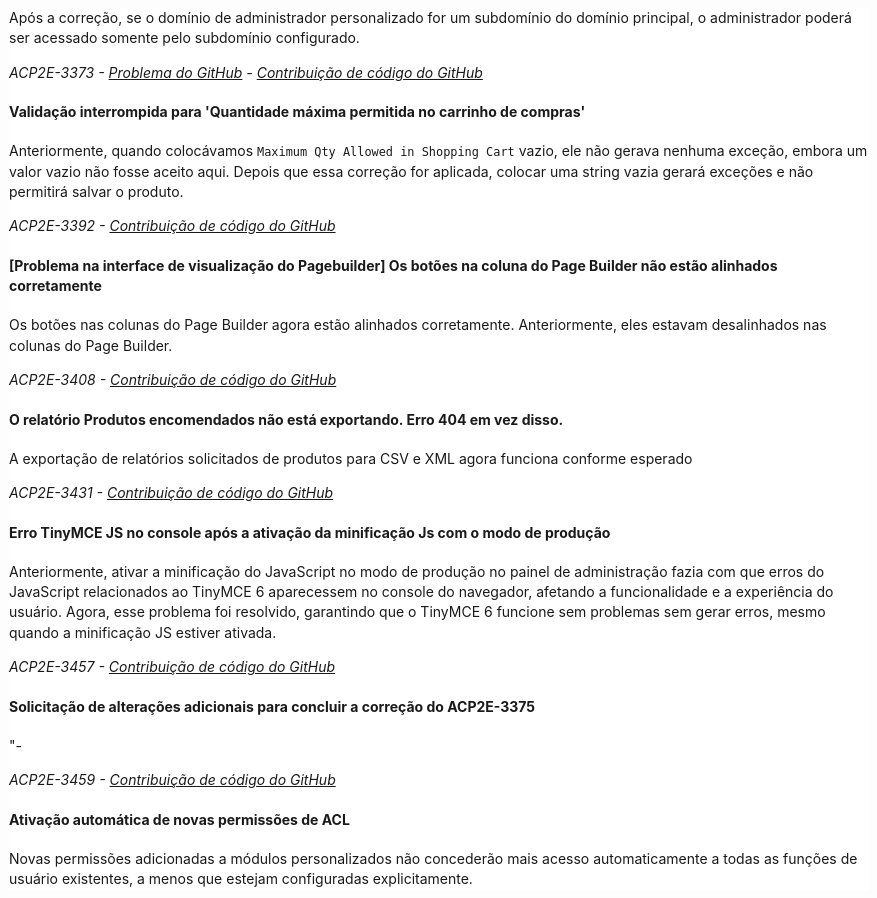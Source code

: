 Após a correção, se o domínio de administrador personalizado for um subdomínio do domínio principal, o administrador poderá ser acessado somente pelo subdomínio configurado.

_ACP2E-3373 - [Problema do GitHub](https://github.com/magento/magento2/issues/37663) - [Contribuição de código do GitHub](https://github.com/magento/magento2/commit/3f12d152)_

#### Validação interrompida para &#39;Quantidade máxima permitida no carrinho de compras&#39;

Anteriormente, quando colocávamos `Maximum Qty Allowed in Shopping Cart` vazio, ele não gerava nenhuma exceção, embora um valor vazio não fosse aceito aqui. Depois que essa correção for aplicada, colocar uma string vazia gerará exceções e não permitirá salvar o produto.

_ACP2E-3392 - [Contribuição de código do GitHub](https://github.com/magento/magento2/commit/d50f6b5d)_

#### [Problema na interface de visualização do Pagebuilder] Os botões na coluna do Page Builder não estão alinhados corretamente

Os botões nas colunas do Page Builder agora estão alinhados corretamente. Anteriormente, eles estavam desalinhados nas colunas do Page Builder.

_ACP2E-3408 - [Contribuição de código do GitHub](https://github.com/magento/magento2-page-builder/commit/1a52ef4c)_

#### O relatório Produtos encomendados não está exportando. Erro 404 em vez disso.

A exportação de relatórios solicitados de produtos para CSV e XML agora funciona conforme esperado

_ACP2E-3431 - [Contribuição de código do GitHub](https://github.com/magento/magento2/commit/88660e79)_

#### Erro TinyMCE JS no console após a ativação da minificação Js com o modo de produção

Anteriormente, ativar a minificação do JavaScript no modo de produção no painel de administração fazia com que erros do JavaScript relacionados ao TinyMCE 6 aparecessem no console do navegador, afetando a funcionalidade e a experiência do usuário. Agora, esse problema foi resolvido, garantindo que o TinyMCE 6 funcione sem problemas sem gerar erros, mesmo quando a minificação JS estiver ativada.

_ACP2E-3457 - [Contribuição de código do GitHub](https://github.com/magento/magento2/commit/56463d5e)_

#### Solicitação de alterações adicionais para concluir a correção do ACP2E-3375

&quot;-

_ACP2E-3459 - [Contribuição de código do GitHub](https://github.com/magento/magento2/commit/d50f6b5d)_

#### Ativação automática de novas permissões de ACL

Novas permissões adicionadas a módulos personalizados não concederão mais acesso automaticamente a todas as funções de usuário existentes, a menos que estejam configuradas explicitamente.
